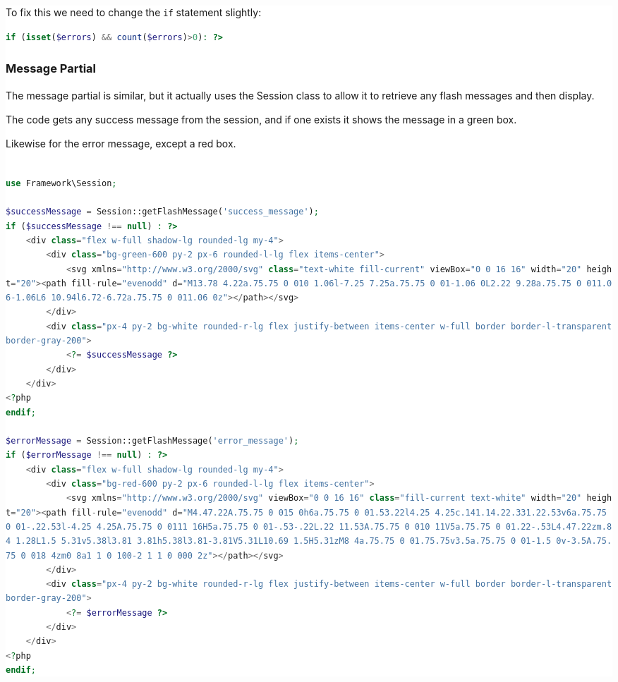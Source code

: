 
To fix this we need to change the `if` statement slightly:

```php
if (isset($errors) && count($errors)>0): ?>
```


### Message Partial

The message partial is similar, but it actually uses the Session class to allow it to retrieve any flash messages and then display.

The code gets any success message from the session, and if one exists it shows the message in a green box.

Likewise for the error message, except a red box.

```php

use Framework\Session;

$successMessage = Session::getFlashMessage('success_message');
if ($successMessage !== null) : ?>
    <div class="flex w-full shadow-lg rounded-lg my-4">
        <div class="bg-green-600 py-2 px-6 rounded-l-lg flex items-center">
            <svg xmlns="http://www.w3.org/2000/svg" class="text-white fill-current" viewBox="0 0 16 16" width="20" height="20"><path fill-rule="evenodd" d="M13.78 4.22a.75.75 0 010 1.06l-7.25 7.25a.75.75 0 01-1.06 0L2.22 9.28a.75.75 0 011.06-1.06L6 10.94l6.72-6.72a.75.75 0 011.06 0z"></path></svg>
        </div>
        <div class="px-4 py-2 bg-white rounded-r-lg flex justify-between items-center w-full border border-l-transparent border-gray-200">
            <?= $successMessage ?>
        </div>
    </div>
<?php
endif;

$errorMessage = Session::getFlashMessage('error_message');
if ($errorMessage !== null) : ?>
    <div class="flex w-full shadow-lg rounded-lg my-4">
        <div class="bg-red-600 py-2 px-6 rounded-l-lg flex items-center">
            <svg xmlns="http://www.w3.org/2000/svg" viewBox="0 0 16 16" class="fill-current text-white" width="20" height="20"><path fill-rule="evenodd" d="M4.47.22A.75.75 0 015 0h6a.75.75 0 01.53.22l4.25 4.25c.141.14.22.331.22.53v6a.75.75 0 01-.22.53l-4.25 4.25A.75.75 0 0111 16H5a.75.75 0 01-.53-.22L.22 11.53A.75.75 0 010 11V5a.75.75 0 01.22-.53L4.47.22zm.84 1.28L1.5 5.31v5.38l3.81 3.81h5.38l3.81-3.81V5.31L10.69 1.5H5.31zM8 4a.75.75 0 01.75.75v3.5a.75.75 0 01-1.5 0v-3.5A.75.75 0 018 4zm0 8a1 1 0 100-2 1 1 0 000 2z"></path></svg>
        </div>
        <div class="px-4 py-2 bg-white rounded-r-lg flex justify-between items-center w-full border border-l-transparent border-gray-200">
            <?= $errorMessage ?>
        </div>
    </div>
<?php
endif;

```
